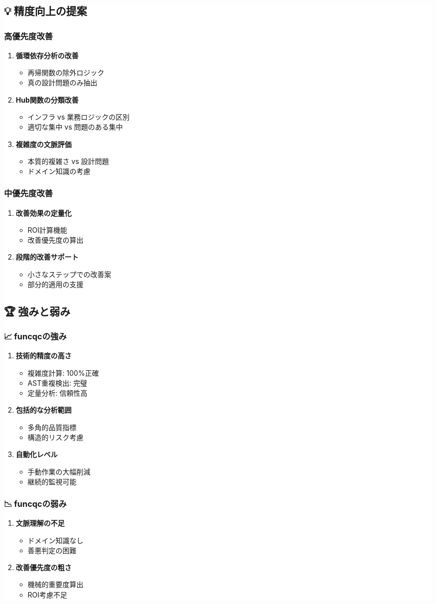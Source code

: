 ## 💡 精度向上の提案

### 高優先度改善

1. **循環依存分析の改善**
   - 再帰関数の除外ロジック
   - 真の設計問題のみ抽出

2. **Hub関数の分類改善**
   - インフラ vs 業務ロジックの区別
   - 適切な集中 vs 問題のある集中

3. **複雑度の文脈評価**
   - 本質的複雑さ vs 設計問題
   - ドメイン知識の考慮

### 中優先度改善

1. **改善効果の定量化**
   - ROI計算機能
   - 改善優先度の算出

2. **段階的改善サポート**
   - 小さなステップでの改善案
   - 部分的適用の支援

## 🏆 強みと弱み

### 📈 funcqcの強み

1. **技術的精度の高さ**
   - 複雑度計算: 100%正確
   - AST重複検出: 完璧
   - 定量分析: 信頼性高

2. **包括的な分析範囲**
   - 多角的品質指標
   - 構造的リスク考慮

3. **自動化レベル**
   - 手動作業の大幅削減
   - 継続的監視可能

### 📉 funcqcの弱み

1. **文脈理解の不足**
   - ドメイン知識なし
   - 善悪判定の困難

2. **改善優先度の粗さ**
   - 機械的重要度算出
   - ROI考慮不足
